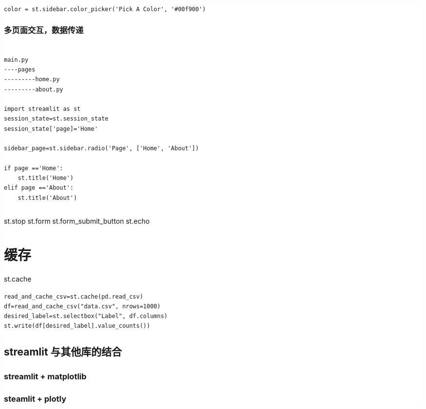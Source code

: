 
```
color = st.sidebar.color_picker('Pick A Color', '#00f900')
```

### 多页面交互，数据传递

```

main.py
----pages
---------home.py
---------about.py

import streamlit as st
session_state=st.session_state
session_state['page]='Home'

sidebar_page=st.sidebar.radio('Page', ['Home', 'About'])

if page =='Home':
    st.title('Home')
elif page =='About':
    st.title('About')

```

## 

st.stop
st.form
st.form_submit_button
st.echo

# 缓存
st.cache

```
read_and_cache_csv=st.cache(pd.read_csv)
df=read_and_cache_csv("data.csv", nrows=1000)
desired_label=st.selectbox("Label", df.columns)
st.write(df[desired_label].value_counts())

```


## streamlit 与其他库的结合

### streamlit + matplotlib


### steamlit + plotly
